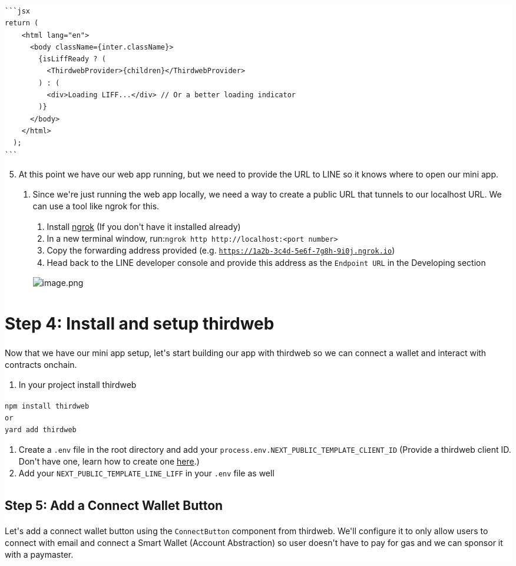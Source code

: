     ```jsx
    return (
        <html lang="en">
          <body className={inter.className}>
            {isLiffReady ? (
              <ThirdwebProvider>{children}</ThirdwebProvider>
            ) : (
              <div>Loading LIFF...</div> // Or a better loading indicator
            )}
          </body>
        </html>
      );
    ```
    
5. At this point we have our web app running, but we need to provide the URL to LINE so it knows where to open our mini app.
    1. Since we're just running the web app locally, we need a way to create a public URL that tunnels to our localhost URL. We can use a tool like ngrok for this.
        1. Install [ngrok](https://ngrok.com/?ref=blog.thirdweb.com) (If you don't have it installed already)
        2. In a new terminal window, run:`ngrok http http://localhost:<port number>`
        3. Copy the forwarding address provided (e.g. [`https://1a2b-3c4d-5e6f-7g8h-9i0j.ngrok.io`](https://1a2b-3c4d-5e6f-7g8h-9i0j.ngrok.io/?ref=blog.thirdweb.com))
        4. Head back to the LINE developer console and provide this address as the `Endpoint URL` in the Developing section
        
        ![image.png](attachment:babc3364-07d9-426b-a6f5-08da2fdb17b5:image.png)
        

# Step 4: Install and setup thirdweb

Now that we have our mini app setup, let's start building our app with thirdweb so we can connect a wallet and interact with contracts onchain.

1. In your project install thirdweb

```jsx
npm install thirdweb 
or
yard add thirdweb 
```

1. Create a `.env` file in the root directory and add your `process.env.NEXT_PUBLIC_TEMPLATE_CLIENT_ID` (Provide a thirdweb client ID. Don't have one, learn how to create one [here](https://blog.thirdweb.com/guides/create-a-thirdweb-account/).)
2. Add your `NEXT_PUBLIC_TEMPLATE_LINE_LIFF` in your `.env` file as well

## **Step 5: Add a Connect Wallet Button**

Let's add a connect wallet button using the `ConnectButton` component from thirdweb. We'll configure it to only allow users to connect with email and connect a Smart Wallet (Account Abstraction) so user doesn't have to pay for gas and we can sponsor it with a paymaster.

